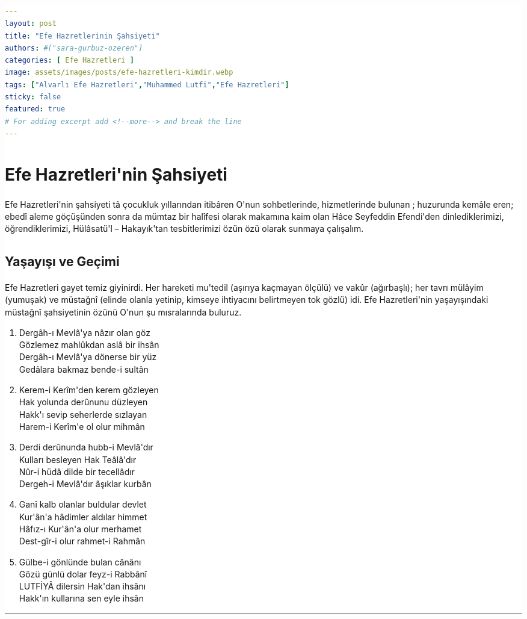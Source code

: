 ```yaml
---
layout: post
title: "Efe Hazretlerinin Şahsiyeti"
authors: #["sara-gurbuz-ozeren"]
categories: [ Efe Hazretleri ]
image: assets/images/posts/efe-hazretleri-kimdir.webp
tags: ["Alvarlı Efe Hazretleri","Muhammed Lutfi","Efe Hazretleri"]
sticky: false
featured: true
# For adding excerpt add <!--more--> and break the line
---
```

# Efe Hazretleri'nin Şahsiyeti

Efe Hazretleri'nin şahsiyeti tâ çocukluk yıllarından itibâren O'nun sohbetlerinde, hizmetlerinde bulunan ; huzurunda kemâle eren; ebedî aleme göçüşünden sonra da mümtaz bir halîfesi olarak makamına kaim olan Hâce Seyfeddin Efendi'den dinlediklerimizi, öğrendiklerimizi, Hülâsatü'l – Hakayık'tan tesbitlerimizi özün özü olarak sunmaya çalışalım.

## Yaşayışı ve Geçimi

Efe Hazretleri gayet temiz giyinirdi. Her hareketi mu'tedil (aşırıya kaçmayan ölçülü) ve vakûr (ağırbaşlı); her tavrı mülâyim (yumuşak) ve müstağnî (elinde olanla yetinip, kimseye ihtiyacını belirtmeyen tok gözlü) idi. Efe Hazretleri'nin yaşayışındaki müstağnî şahsiyetinin özünü O'nun şu mısralarında buluruz.

1. Dergâh-ı Mevlâ'ya nâzır olan göz  
   Gözlemez mahlûkdan aslâ bir ihsân  
   Dergâh-ı Mevlâ'ya dönerse bir yüz  
   Gedâlara bakmaz bende-i sultân

2. Kerem-i Kerîm'den kerem gözleyen  
   Hak yolunda derûnunu düzleyen  
   Hakk'ı sevip seherlerde sızlayan  
   Harem-i Kerîm'e ol olur mihmân

3. Derdi derûnunda hubb-i Mevlâ'dır  
   Kulları besleyen Hak Teâlâ'dır  
   Nûr-i hüdâ dilde bir tecellâdır  
   Dergeh-i Mevlâ'dır âşıklar kurbân

4. Ganî kalb olanlar buldular devlet  
   Kur'ân'a hâdimler aldılar himmet  
   Hâfız-ı Kur'ân'a olur merhamet  
   Dest-gîr-i olur rahmet-i Rahmân

5. Gülbe-i gönlünde bulan cânânı  
   Gözü günlü dolar feyz-i Rabbânî  
   LUTFİYÂ dilersin Hak'dan ihsânı  
   Hakk'ın kullarına sen eyle ihsân

---